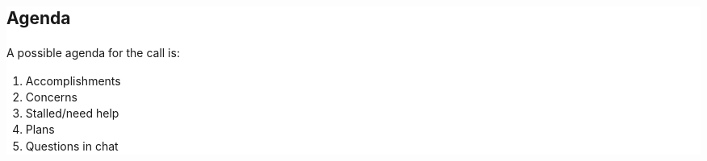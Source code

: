 


## Agenda

A possible agenda for the call is:

1. Accomplishments
1. Concerns
1. Stalled/need help
1. Plans
1. Questions in chat

